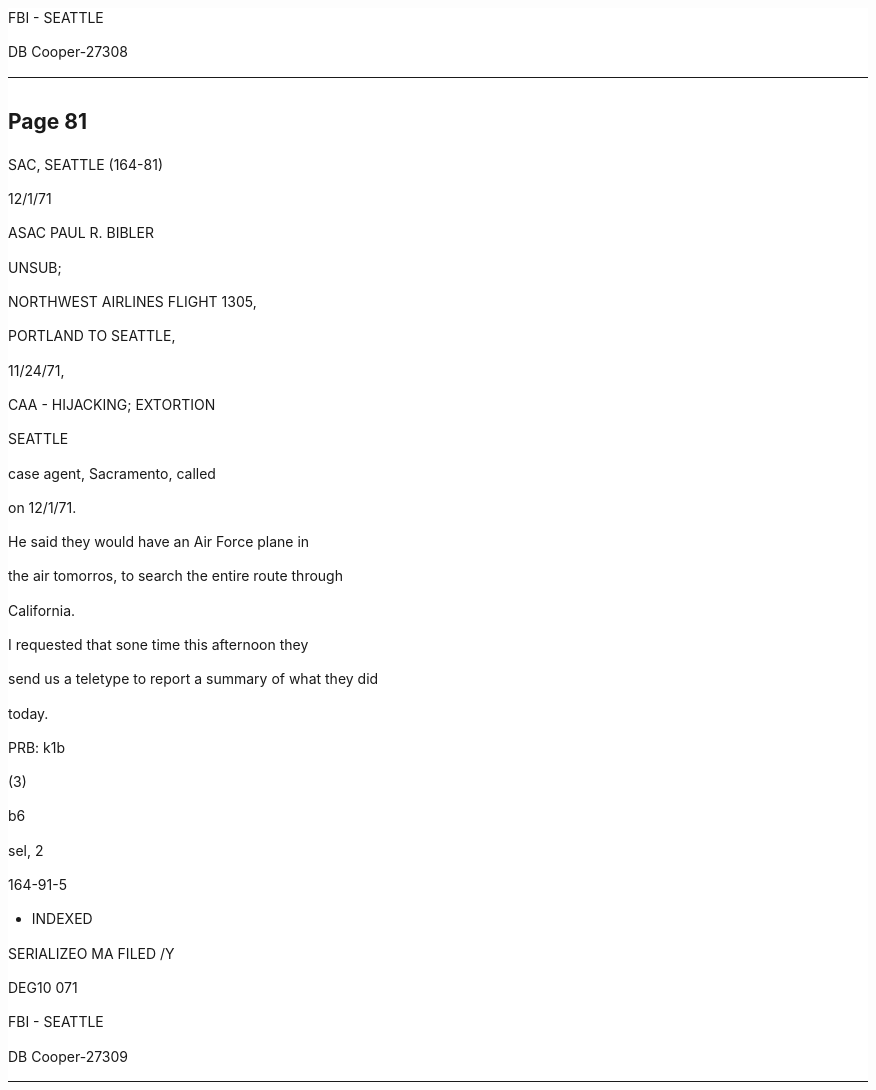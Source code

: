 FBI - SEATTLE

DB Cooper-27308

---

## Page 81

SAC, SEATTLE (164-81)

12/1/71

ASAC PAUL R. BIBLER

UNSUB;

NORTHWEST AIRLINES FLIGHT 1305,

PORTLAND TO SEATTLE,

11/24/71,

CAA - HIJACKING; EXTORTION

SEATTLE

case agent, Sacramento, called

on 12/1/71.

He said they would have an Air Force plane in

the air tomorros, to search the entire route through

California.

I requested that sone time this afternoon they

send us a teletype to report a summary of what they did

today.

PRB: k1b

(3)

b6

sel, 2

164-91-5

- INDEXED

SERIALIZEO MA FILED /Y

DEG10 071

FBI - SEATTLE

DB Cooper-27309

---
